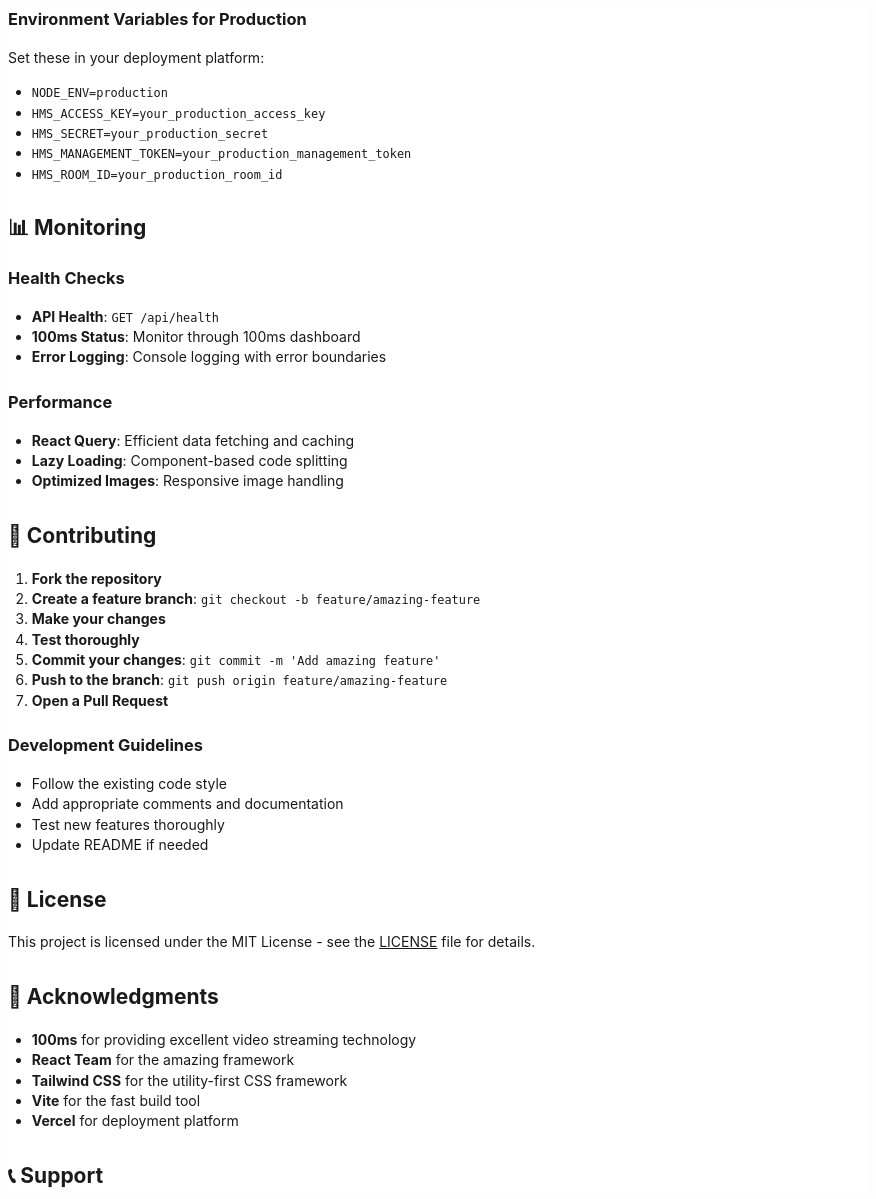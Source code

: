### Environment Variables for Production
Set these in your deployment platform:
- `NODE_ENV=production`
- `HMS_ACCESS_KEY=your_production_access_key`
- `HMS_SECRET=your_production_secret`
- `HMS_MANAGEMENT_TOKEN=your_production_management_token`
- `HMS_ROOM_ID=your_production_room_id`

## 📊 Monitoring

### Health Checks
- **API Health**: `GET /api/health`
- **100ms Status**: Monitor through 100ms dashboard
- **Error Logging**: Console logging with error boundaries

### Performance
- **React Query**: Efficient data fetching and caching
- **Lazy Loading**: Component-based code splitting
- **Optimized Images**: Responsive image handling

## 🤝 Contributing

1. **Fork the repository**
2. **Create a feature branch**: `git checkout -b feature/amazing-feature`
3. **Make your changes**
4. **Test thoroughly**
5. **Commit your changes**: `git commit -m 'Add amazing feature'`
6. **Push to the branch**: `git push origin feature/amazing-feature`
7. **Open a Pull Request**

### Development Guidelines
- Follow the existing code style
- Add appropriate comments and documentation
- Test new features thoroughly
- Update README if needed

## 📝 License

This project is licensed under the MIT License - see the [LICENSE](LICENSE) file for details.

## 🙏 Acknowledgments

- **100ms** for providing excellent video streaming technology
- **React Team** for the amazing framework
- **Tailwind CSS** for the utility-first CSS framework
- **Vite** for the fast build tool
- **Vercel** for deployment platform

## 📞 Support
